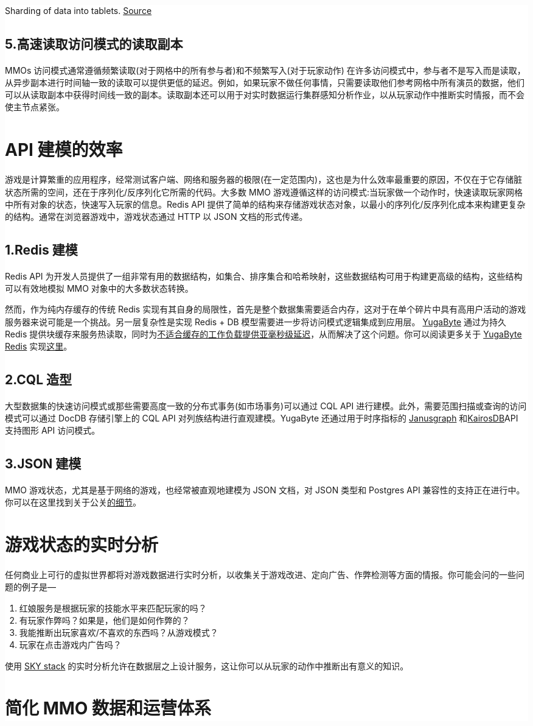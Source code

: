 Sharding of data into tablets. [Source](https://docs.yugabyte.com/architecture/concepts/sharding/)

## 5.高速读取访问模式的读取副本

MMOs 访问模式通常遵循频繁读取(对于网格中的所有参与者)和不频繁写入(对于玩家动作)
在许多访问模式中，参与者不是写入而是读取，从异步副本进行时间轴一致的读取可以提供更低的延迟。例如，如果玩家不做任何事情，只需要读取他们参考网格中所有演员的数据，他们可以从读取副本中获得时间线一致的副本。读取副本还可以用于对实时数据运行集群感知分析作业，以从玩家动作中推断实时情报，而不会使主节点紧张。

# API 建模的效率

游戏是计算繁重的应用程序，经常测试客户端、网络和服务器的极限(在一定范围内)，这也是为什么效率最重要的原因，不仅在于它存储脏状态所需的空间，还在于序列化/反序列化它所需的代码。大多数 MMO 游戏遵循这样的访问模式:当玩家做一个动作时，快速读取玩家网格中所有对象的状态，快速写入玩家的信息。Redis API 提供了简单的结构来存储游戏状态对象，以最小的序列化/反序列化成本来构建更复杂的结构。通常在浏览器游戏中，游戏状态通过 HTTP 以 JSON 文档的形式传递。

## 1.Redis 建模

Redis API 为开发人员提供了一组非常有用的数据结构，如集合、排序集合和哈希映射，这些数据结构可用于构建更高级的结构，这些结构可以有效地模拟 MMO 对象中的大多数状态转换。

然而，作为纯内存缓存的传统 Redis 实现有其自身的局限性，首先是整个数据集需要适合内存，这对于在单个碎片中具有高用户活动的游戏服务器来说可能是一个挑战。另一层复杂性是实现 Redis + DB 模型需要进一步将访问模式逻辑集成到应用层。 [YugaByte](https://github.com/YugaByte/yugabyte-db) 通过为持久 Redis 提供块缓存来服务热读取，同时为[不适合缓存的工作负载提供亚毫秒级延迟](https://blog.yugabyte.com/achieving-sub-ms-latencies-on-large-data-sets-in-public-clouds-bf38d13ac42d)，从而解决了这个问题。你可以阅读更多关于 [YugaByte Redis](https://docs.yugabyte.com/latest/api/redis/) 实现[这里](https://blog.yugabyte.com/using-redis-as-a-true-distributed-fault-tolerant-database-8504a924a3f7)。

## 2.CQL 造型

大型数据集的快速访问模式或那些需要高度一致的分布式事务(如市场事务)可以通过 CQL API 进行建模。此外，需要范围扫描或查询的访问模式可以通过 DocDB 存储引擎上的 CQL API 对列族结构进行直观建模。YugaByte 还通过用于时序指标的 [Janusgraph](https://docs.yugabyte.com/develop/ecosystem-integrations/janusgraph/) 和[KairosDB](https://docs.yugabyte.com/develop/ecosystem-integrations/kairosdb/)API 支持图形 API 访问模式。

## 3.JSON 建模

MMO 游戏状态，尤其是基于网络的游戏，也经常被直观地建模为 JSON 文档，对 JSON 类型和 Postgres API 兼容性的支持正在进行中。你可以在这里找到关于公关[的细节](https://github.com/YugaByte/yugabyte-db/issues/26)。

# 游戏状态的实时分析

任何商业上可行的虚拟世界都将对游戏数据进行实时分析，以收集关于游戏改进、定向广告、作弊检测等方面的情报。你可能会问的一些问题的例子是—

1.  红娘服务是根据玩家的技能水平来匹配玩家的吗？
2.  有玩家作弊吗？如果是，他们是如何作弊的？
3.  我能推断出玩家喜欢/不喜欢的东西吗？从游戏模式？
4.  玩家在点击游戏内广告吗？

使用 [SKY stack](https://www.yugabyte.com/solutions/use-cases/fast-data/) 的实时分析允许在数据层之上设计服务，这让你可以从玩家的动作中推断出有意义的知识。

# 简化 MMO 数据和运营体系
